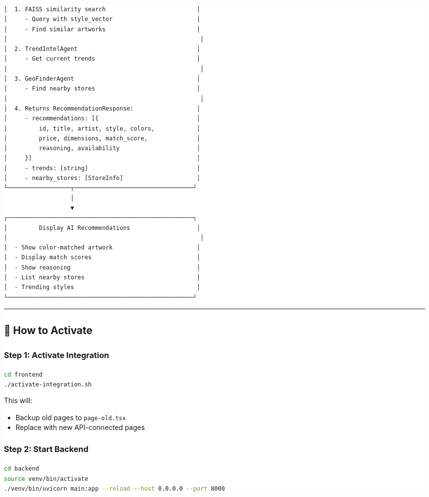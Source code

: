 ```
│  1. FAISS similarity search                          │
│     - Query with style_vector                        │
│     - Find similar artworks                          │
│                                                       │
│  2. TrendIntelAgent                                  │
│     - Get current trends                             │
│                                                       │
│  3. GeoFinderAgent                                   │
│     - Find nearby stores                             │
│                                                       │
│  4. Returns RecommendationResponse:                  │
│     - recommendations: [{                            │
│         id, title, artist, style, colors,            │
│         price, dimensions, match_score,              │
│         reasoning, availability                      │
│     }]                                               │
│     - trends: [string]                               │
│     - nearby_stores: [StoreInfo]                     │
└──────────────────┬──────────────────────────────────┘
                   │
                   ▼
┌─────────────────────────────────────────────────────┐
│         Display AI Recommendations                   │
│                                                       │
│  - Show color-matched artwork                        │
│  - Display match scores                              │
│  - Show reasoning                                    │
│  - List nearby stores                                │
│  - Trending styles                                   │
└─────────────────────────────────────────────────────┘
```

---

## 🚀 How to Activate

### Step 1: Activate Integration
```bash
cd frontend
./activate-integration.sh
```

This will:
- Backup old pages to `page-old.tsx`
- Replace with new API-connected pages

### Step 2: Start Backend
```bash
cd backend
source venv/bin/activate
./venv/bin/uvicorn main:app --reload --host 0.0.0.0 --port 8000
```
